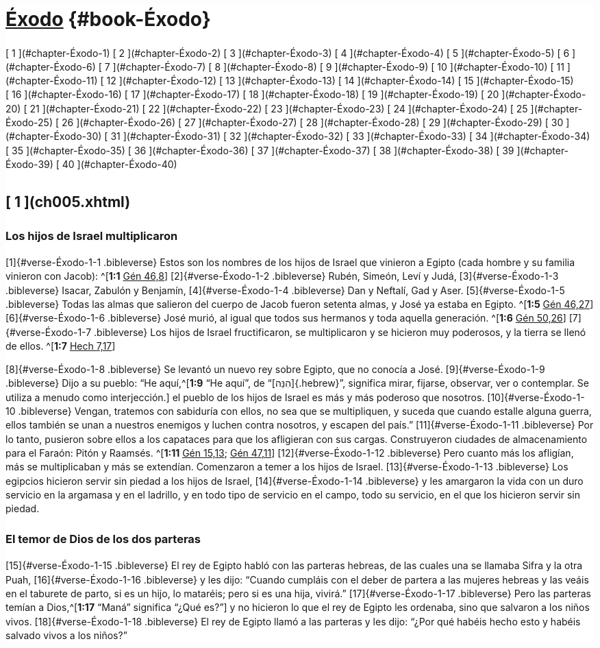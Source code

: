# [Éxodo](ch001.xhtml) {#book-Éxodo}

<div id="chapterlinks-Éxodo" class="chapterlinks">[&nbsp;1&nbsp;](#chapter-Éxodo-1) [&nbsp;2&nbsp;](#chapter-Éxodo-2) [&nbsp;3&nbsp;](#chapter-Éxodo-3) [&nbsp;4&nbsp;](#chapter-Éxodo-4) [&nbsp;5&nbsp;](#chapter-Éxodo-5) [&nbsp;6&nbsp;](#chapter-Éxodo-6) [&nbsp;7&nbsp;](#chapter-Éxodo-7) [&nbsp;8&nbsp;](#chapter-Éxodo-8) [&nbsp;9&nbsp;](#chapter-Éxodo-9) [&nbsp;10&nbsp;](#chapter-Éxodo-10) [&nbsp;11&nbsp;](#chapter-Éxodo-11) [&nbsp;12&nbsp;](#chapter-Éxodo-12) [&nbsp;13&nbsp;](#chapter-Éxodo-13) [&nbsp;14&nbsp;](#chapter-Éxodo-14) [&nbsp;15&nbsp;](#chapter-Éxodo-15) [&nbsp;16&nbsp;](#chapter-Éxodo-16) [&nbsp;17&nbsp;](#chapter-Éxodo-17) [&nbsp;18&nbsp;](#chapter-Éxodo-18) [&nbsp;19&nbsp;](#chapter-Éxodo-19) [&nbsp;20&nbsp;](#chapter-Éxodo-20) [&nbsp;21&nbsp;](#chapter-Éxodo-21) [&nbsp;22&nbsp;](#chapter-Éxodo-22) [&nbsp;23&nbsp;](#chapter-Éxodo-23) [&nbsp;24&nbsp;](#chapter-Éxodo-24) [&nbsp;25&nbsp;](#chapter-Éxodo-25) [&nbsp;26&nbsp;](#chapter-Éxodo-26) [&nbsp;27&nbsp;](#chapter-Éxodo-27) [&nbsp;28&nbsp;](#chapter-Éxodo-28) [&nbsp;29&nbsp;](#chapter-Éxodo-29) [&nbsp;30&nbsp;](#chapter-Éxodo-30) [&nbsp;31&nbsp;](#chapter-Éxodo-31) [&nbsp;32&nbsp;](#chapter-Éxodo-32) [&nbsp;33&nbsp;](#chapter-Éxodo-33) [&nbsp;34&nbsp;](#chapter-Éxodo-34) [&nbsp;35&nbsp;](#chapter-Éxodo-35) [&nbsp;36&nbsp;](#chapter-Éxodo-36) [&nbsp;37&nbsp;](#chapter-Éxodo-37) [&nbsp;38&nbsp;](#chapter-Éxodo-38) [&nbsp;39&nbsp;](#chapter-Éxodo-39) [&nbsp;40&nbsp;](#chapter-Éxodo-40) </div>

<h2 class="chaptertitle">[&nbsp;1&nbsp;](ch005.xhtml)<span><span id="chapter-Éxodo-1"></span></span></h2>

### Los hijos de Israel multiplicaron
[1]{#verse-Éxodo-1-1 .bibleverse} Estos son los nombres de los hijos de Israel que vinieron a Egipto (cada hombre y su familia vinieron con Jacob): ^[**1:1** [Gén 46,8](ch004.xhtml#verse-Génesis-46-8)] [2]{#verse-Éxodo-1-2 .bibleverse} Rubén, Simeón, Leví y Judá, [3]{#verse-Éxodo-1-3 .bibleverse} Isacar, Zabulón y Benjamín, [4]{#verse-Éxodo-1-4 .bibleverse} Dan y Neftalí, Gad y Aser. [5]{#verse-Éxodo-1-5 .bibleverse} Todas las almas que salieron del cuerpo de Jacob fueron setenta almas, y José ya estaba en Egipto. ^[**1:5** [Gén 46,27](ch004.xhtml#verse-Génesis-46-27)] [6]{#verse-Éxodo-1-6 .bibleverse} José murió, al igual que todos sus hermanos y toda aquella generación. ^[**1:6** [Gén 50,26](ch004.xhtml#verse-Génesis-50-26)] [7]{#verse-Éxodo-1-7 .bibleverse} Los hijos de Israel fructificaron, se multiplicaron y se hicieron muy poderosos, y la tierra se llenó de ellos. ^[**1:7** [Hech 7,17](ch047.xhtml#verse-Hechos-7-17)]

[8]{#verse-Éxodo-1-8 .bibleverse} Se levantó un nuevo rey sobre Egipto, que no conocía a José. [9]{#verse-Éxodo-1-9 .bibleverse} Dijo a su pueblo: “He aquí,^[**1:9** “He aquí”, de “[הִנֵּה]{.hebrew}”, significa mirar, fijarse, observar, ver o contemplar. Se utiliza a menudo como interjección.] el pueblo de los hijos de Israel es más y más poderoso que nosotros. [10]{#verse-Éxodo-1-10 .bibleverse} Vengan, tratemos con sabiduría con ellos, no sea que se multipliquen, y suceda que cuando estalle alguna guerra, ellos también se unan a nuestros enemigos y luchen contra nosotros, y escapen del país.” [11]{#verse-Éxodo-1-11 .bibleverse} Por lo tanto, pusieron sobre ellos a los capataces para que los afligieran con sus cargas. Construyeron ciudades de almacenamiento para el Faraón: Pitón y Raamsés. ^[**1:11** [Gén 15,13](ch004.xhtml#verse-Génesis-15-13); [Gén 47,11](ch004.xhtml#verse-Génesis-47-11)] [12]{#verse-Éxodo-1-12 .bibleverse} Pero cuanto más los afligían, más se multiplicaban y más se extendían. Comenzaron a temer a los hijos de Israel. [13]{#verse-Éxodo-1-13 .bibleverse} Los egipcios hicieron servir sin piedad a los hijos de Israel, [14]{#verse-Éxodo-1-14 .bibleverse} y les amargaron la vida con un duro servicio en la argamasa y en el ladrillo, y en todo tipo de servicio en el campo, todo su servicio, en el que los hicieron servir sin piedad.

### El temor de Dios de los dos parteras
[15]{#verse-Éxodo-1-15 .bibleverse} El rey de Egipto habló con las parteras hebreas, de las cuales una se llamaba Sifra y la otra Puah, [16]{#verse-Éxodo-1-16 .bibleverse} y les dijo: “Cuando cumpláis con el deber de partera a las mujeres hebreas y las veáis en el taburete de parto, si es un hijo, lo mataréis; pero si es una hija, vivirá.” [17]{#verse-Éxodo-1-17 .bibleverse} Pero las parteras temían a Dios,^[**1:17** “Maná” significa “¿Qué es?”] y no hicieron lo que el rey de Egipto les ordenaba, sino que salvaron a los niños vivos. [18]{#verse-Éxodo-1-18 .bibleverse} El rey de Egipto llamó a las parteras y les dijo: “¿Por qué habéis hecho esto y habéis salvado vivos a los niños?”
